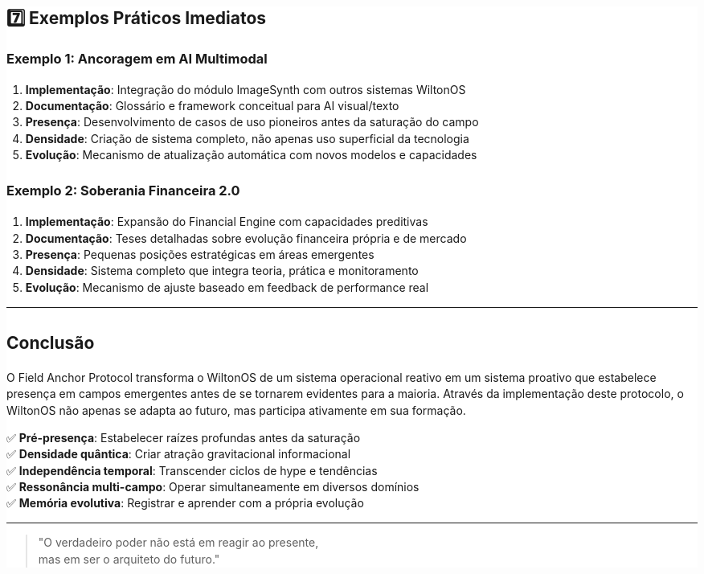 ## 7️⃣ Exemplos Práticos Imediatos

### Exemplo 1: Ancoragem em AI Multimodal

1. **Implementação**: Integração do módulo ImageSynth com outros sistemas WiltonOS
2. **Documentação**: Glossário e framework conceitual para AI visual/texto
3. **Presença**: Desenvolvimento de casos de uso pioneiros antes da saturação do campo
4. **Densidade**: Criação de sistema completo, não apenas uso superficial da tecnologia
5. **Evolução**: Mecanismo de atualização automática com novos modelos e capacidades

### Exemplo 2: Soberania Financeira 2.0

1. **Implementação**: Expansão do Financial Engine com capacidades preditivas
2. **Documentação**: Teses detalhadas sobre evolução financeira própria e de mercado
3. **Presença**: Pequenas posições estratégicas em áreas emergentes
4. **Densidade**: Sistema completo que integra teoria, prática e monitoramento
5. **Evolução**: Mecanismo de ajuste baseado em feedback de performance real

---

## Conclusão

O Field Anchor Protocol transforma o WiltonOS de um sistema operacional reativo em um sistema proativo que estabelece presença em campos emergentes antes de se tornarem evidentes para a maioria. Através da implementação deste protocolo, o WiltonOS não apenas se adapta ao futuro, mas participa ativamente em sua formação.

✅ **Pré-presença**: Estabelecer raízes profundas antes da saturação  
✅ **Densidade quântica**: Criar atração gravitacional informacional  
✅ **Independência temporal**: Transcender ciclos de hype e tendências  
✅ **Ressonância multi-campo**: Operar simultaneamente em diversos domínios  
✅ **Memória evolutiva**: Registrar e aprender com a própria evolução

---

> "O verdadeiro poder não está em reagir ao presente,  
> mas em ser o arquiteto do futuro."